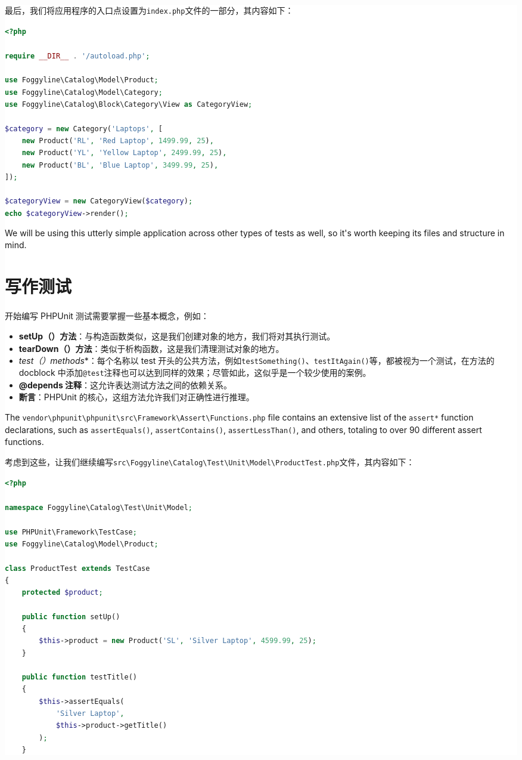最后，我们将应用程序的入口点设置为`index.php`文件的一部分，其内容如下：

```php
<?php

require __DIR__ . '/autoload.php';

use Foggyline\Catalog\Model\Product;
use Foggyline\Catalog\Model\Category;
use Foggyline\Catalog\Block\Category\View as CategoryView;

$category = new Category('Laptops', [
    new Product('RL', 'Red Laptop', 1499.99, 25),
    new Product('YL', 'Yellow Laptop', 2499.99, 25),
    new Product('BL', 'Blue Laptop', 3499.99, 25),
]);

$categoryView = new CategoryView($category);
echo $categoryView->render();

```

We will be using this utterly simple application across other types of tests as well, so it's worth keeping its files and structure in mind.

# 写作测试

开始编写 PHPUnit 测试需要掌握一些基本概念，例如：

*   **setUp（）方法**：与构造函数类似，这是我们创建对象的地方，我们将对其执行测试。
*   **tearDown（）方法**：类似于析构函数，这是我们清理测试对象的地方。
*   **test*（）methods**：每个名称以 test 开头的公共方法，例如`testSomething()`、`testItAgain()`等，都被视为一个测试，在方法的 docblock 中添加`@test`注释也可以达到同样的效果；尽管如此，这似乎是一个较少使用的案例。
*   **@depends 注释**：这允许表达测试方法之间的依赖关系。
*   **断言**：PHPUnit 的核心，这组方法允许我们对正确性进行推理。

The `vendor\phpunit\phpunit\src\Framework\Assert\Functions.php` file contains an extensive list of the `assert*` function declarations, such as `assertEquals()`, `assertContains()`, `assertLessThan()`, and others, totaling to over 90 different assert functions.

考虑到这些，让我们继续编写`src\Foggyline\Catalog\Test\Unit\Model\ProductTest.php`文件，其内容如下：

```php
<?php

namespace Foggyline\Catalog\Test\Unit\Model;

use PHPUnit\Framework\TestCase;
use Foggyline\Catalog\Model\Product;

class ProductTest extends TestCase
{
    protected $product;

    public function setUp()
    {
        $this->product = new Product('SL', 'Silver Laptop', 4599.99, 25);
    }

    public function testTitle()
    {
        $this->assertEquals(
            'Silver Laptop',
            $this->product->getTitle()
        );
    }
```